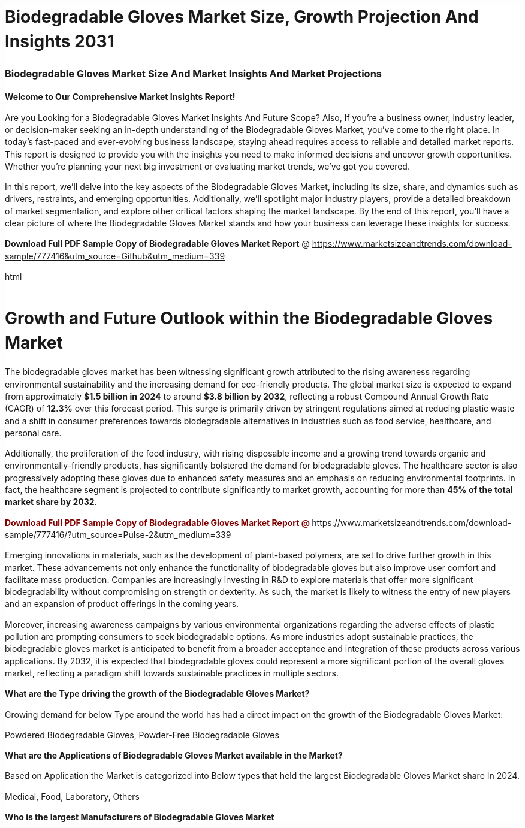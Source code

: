 <h1>Biodegradable Gloves Market Size, Growth Projection And Insights 2031</h1><div class="" data-test-id=""><h3><span class="">Biodegradable Gloves Market Size And Market Insights And Market Projections</span></h3></div><div class="" data-test-id=""><p><strong>Welcome to Our Comprehensive Market Insights Report!</strong></p><p>Are you Looking for a Biodegradable Gloves Market Insights And Future Scope? Also, If you&rsquo;re a business owner, industry leader, or decision-maker seeking an in-depth understanding of the Biodegradable Gloves Market, you&rsquo;ve come to the right place. In today&rsquo;s fast-paced and ever-evolving business landscape, staying ahead requires access to reliable and detailed market reports. This report is designed to provide you with the insights you need to make informed decisions and uncover growth opportunities. Whether you&rsquo;re planning your next big investment or evaluating market trends, we&rsquo;ve got you covered.</p><p>In this report, we&rsquo;ll delve into the key aspects of the Biodegradable Gloves Market, including its size, share, and dynamics such as drivers, restraints, and emerging opportunities. Additionally, we&rsquo;ll spotlight major industry players, provide a detailed breakdown of market segmentation, and explore other critical factors shaping the market landscape. By the end of this report, you&rsquo;ll have a clear picture of where the Biodegradable Gloves Market stands and how your business can leverage these insights for success.</p><p><strong>Download Full PDF Sample Copy of Biodegradable Gloves Market Report</strong> @ <a href="https://www.marketsizeandtrends.com/download-sample/777416&utm_source=Github&utm_medium=339" target="_blank">https://www.marketsizeandtrends.com/download-sample/777416&utm_source=Github&utm_medium=339</a></p></div><div class="" data-test-id=""><p><span class="">html<!DOCTYPE html><html lang="en"><head> <meta charset="UTF-8"> <meta name="viewport" content="width=device-width, initial-scale=1.0"> <title>Biodegradable Gloves Market Analysis</title></head><body><h1>Growth and Future Outlook within the Biodegradable Gloves Market</h1><p>The biodegradable gloves market has been witnessing significant growth attributed to the rising awareness regarding environmental sustainability and the increasing demand for eco-friendly products. The global market size is expected to expand from approximately <strong>$1.5 billion in 2024</strong> to around <strong>$3.8 billion by 2032</strong>, reflecting a robust Compound Annual Growth Rate (CAGR) of <strong>12.3%</strong> over this forecast period. This surge is primarily driven by stringent regulations aimed at reducing plastic waste and a shift in consumer preferences towards biodegradable alternatives in industries such as food service, healthcare, and personal care.</p><p>Additionally, the proliferation of the food industry, with rising disposable income and a growing trend towards organic and environmentally-friendly products, has significantly bolstered the demand for biodegradable gloves. The healthcare sector is also progressively adopting these gloves due to enhanced safety measures and an emphasis on reducing environmental footprints. In fact, the healthcare segment is projected to contribute significantly to market growth, accounting for more than <strong>45% of the total market share by 2032</strong>.</p><p> </p><p><strong><span style="color: #800000;">Download Full PDF Sample Copy of Biodegradable Gloves Market Report @</span>&nbsp;</strong><a href="https://www.marketsizeandtrends.com/download-sample/777416/?utm_source=Pulse-2&amp;utm_medium=339">https://www.marketsizeandtrends.com/download-sample/777416/?utm_source=Pulse-2&amp;utm_medium=339</a></p></p><p>Emerging innovations in materials, such as the development of plant-based polymers, are set to drive further growth in this market. These advancements not only enhance the functionality of biodegradable gloves but also improve user comfort and facilitate mass production. Companies are increasingly investing in R&D to explore materials that offer more significant biodegradability without compromising on strength or dexterity. As such, the market is likely to witness the entry of new players and an expansion of product offerings in the coming years.</p><p>Moreover, increasing awareness campaigns by various environmental organizations regarding the adverse effects of plastic pollution are prompting consumers to seek biodegradable options. As more industries adopt sustainable practices, the biodegradable gloves market is anticipated to benefit from a broader acceptance and integration of these products across various applications. By 2032, it is expected that biodegradable gloves could represent a more significant portion of the overall gloves market, reflecting a paradigm shift towards sustainable practices in multiple sectors.</p></body></html></span></p><p><strong><span class="">What are the&nbsp;Type driving the growth of the Biodegradable Gloves Market?</span></strong></p></div><div class="" data-test-id=""><p><span class="">Growing demand for below Type around the world has had a direct impact on the growth of the Biodegradable Gloves Market:</span></p></div><div class="" data-test-id=""><p>Powdered Biodegradable Gloves, Powder-Free Biodegradable Gloves</p><p><span class=""><strong>What are the&nbsp;Applications&nbsp;of Biodegradable Gloves Market available in the Market?</strong></span></p></div><div class="" data-test-id=""><p><span class="">Based on Application the Market is categorized into Below types that held the largest Biodegradable Gloves Market share In 2024.</span></p></div><div class="" data-test-id=""><p><span class="">Medical, Food, Laboratory, Others</span></p><p><span class=""><strong>Who is the largest Manufacturers of Biodegradable Gloves Market
